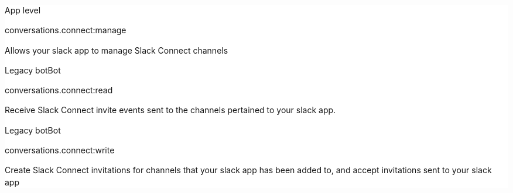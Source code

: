 App level



</td>
</tr>
<tr>
<td valign="top">

conversations.connect:manage



</td>
<td valign="top">

Allows your slack app to manage Slack Connect channels



</td>
<td valign="top">

Legacy botBot



</td>
</tr>
<tr>
<td valign="top">

conversations.connect:read



</td>
<td valign="top">

Receive Slack Connect invite events sent to the channels pertained to your slack app.



</td>
<td valign="top">

Legacy botBot



</td>
</tr>
<tr>
<td valign="top">

conversations.connect:write



</td>
<td valign="top">

Create Slack Connect invitations for channels that your slack app has been added to, and accept invitations sent to your slack app

